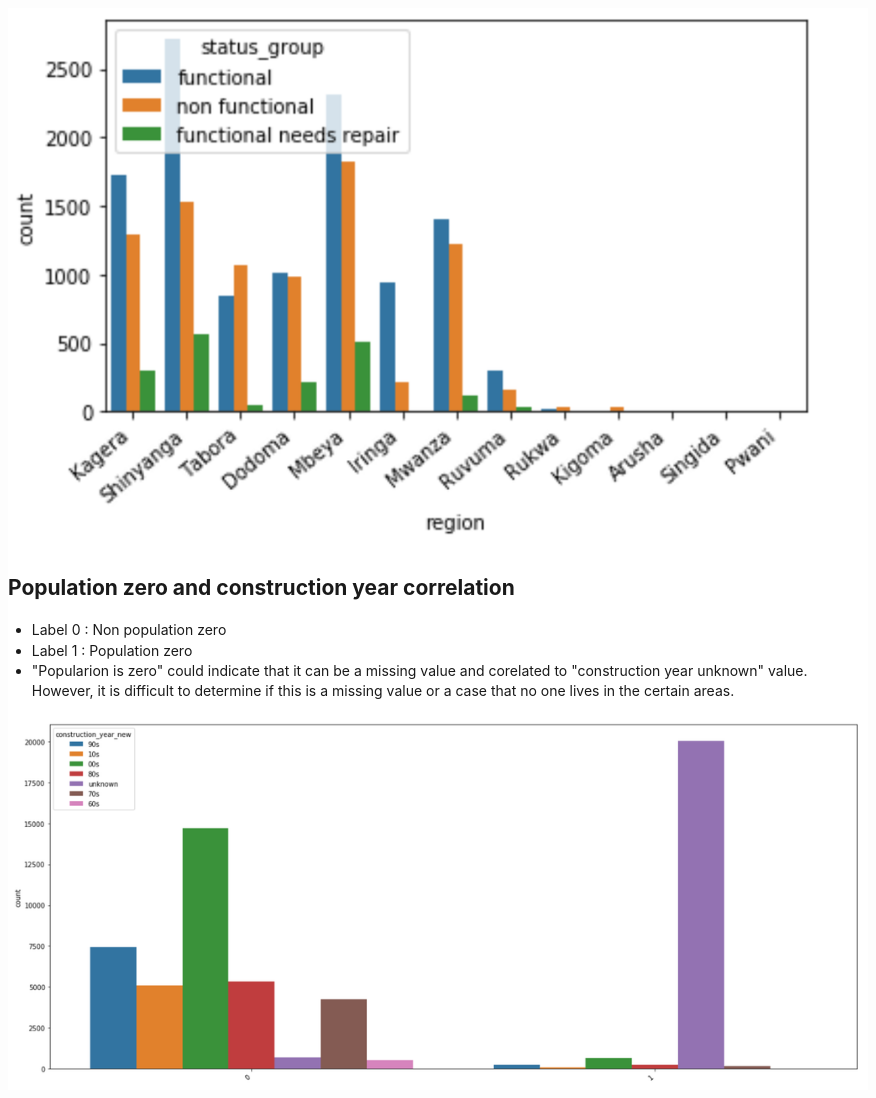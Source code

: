 ![pop_zero](/image/population_zero.PNG)

## Population zero and construction year correlation 
* Label 0 : Non population zero
* Label 1 : Population zero 
* "Popularion is zero" could indicate that it can be a missing value and corelated to "construction year unknown" value. However, it is difficult to determine if this is a missing value or a case that no one lives in the certain areas. 

![pop_year](/image/population_year.PNG)
